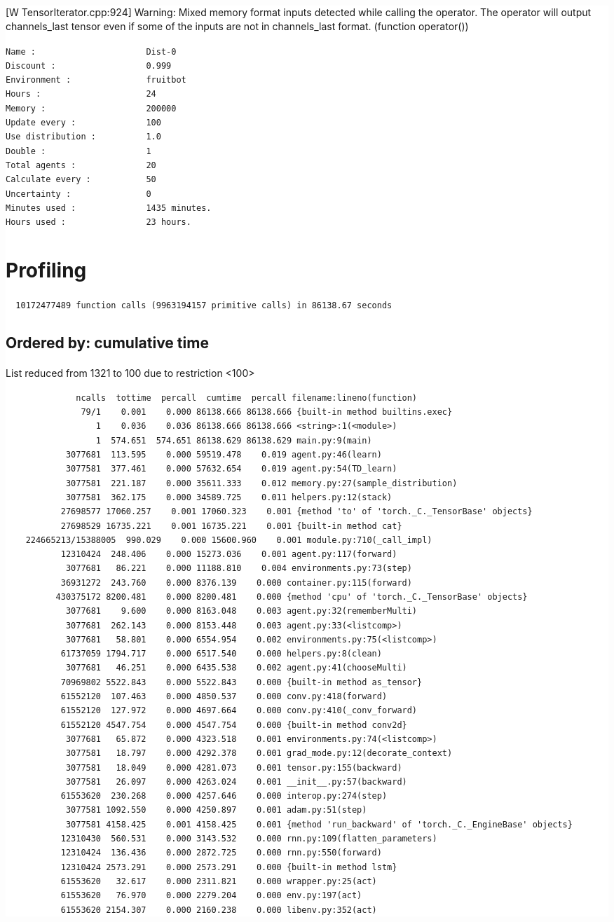 [W TensorIterator.cpp:924] Warning: Mixed memory format inputs detected while calling the operator. The operator will output channels_last tensor even if some of the inputs are not in channels_last format. (function operator())

    Name :                      Dist-0
    Discount :                  0.999
    Environment :               fruitbot
    Hours :                     24
    Memory :                    200000
    Update every :              100
    Use distribution :          1.0
    Double :                    1
    Total agents :              20
    Calculate every :           50
    Uncertainty :               0
    Minutes used :              1435 minutes.
    Hours used :                23 hours.

# Profiling


      10172477489 function calls (9963194157 primitive calls) in 86138.67 seconds

##    Ordered by: cumulative time
   List reduced from 1321 to 100 due to restriction <100>

                  ncalls  tottime  percall  cumtime  percall filename:lineno(function)
                   79/1    0.001    0.000 86138.666 86138.666 {built-in method builtins.exec}
                      1    0.036    0.036 86138.666 86138.666 <string>:1(<module>)
                      1  574.651  574.651 86138.629 86138.629 main.py:9(main)
                3077681  113.595    0.000 59519.478    0.019 agent.py:46(learn)
                3077581  377.461    0.000 57632.654    0.019 agent.py:54(TD_learn)
                3077581  221.187    0.000 35611.333    0.012 memory.py:27(sample_distribution)
                3077581  362.175    0.000 34589.725    0.011 helpers.py:12(stack)
               27698577 17060.257    0.001 17060.323    0.001 {method 'to' of 'torch._C._TensorBase' objects}
               27698529 16735.221    0.001 16735.221    0.001 {built-in method cat}
        224665213/15388005  990.029    0.000 15600.960    0.001 module.py:710(_call_impl)
               12310424  248.406    0.000 15273.036    0.001 agent.py:117(forward)
                3077681   86.221    0.000 11188.810    0.004 environments.py:73(step)
               36931272  243.760    0.000 8376.139    0.000 container.py:115(forward)
              430375172 8200.481    0.000 8200.481    0.000 {method 'cpu' of 'torch._C._TensorBase' objects}
                3077681    9.600    0.000 8163.048    0.003 agent.py:32(rememberMulti)
                3077681  262.143    0.000 8153.448    0.003 agent.py:33(<listcomp>)
                3077681   58.801    0.000 6554.954    0.002 environments.py:75(<listcomp>)
               61737059 1794.717    0.000 6517.540    0.000 helpers.py:8(clean)
                3077681   46.251    0.000 6435.538    0.002 agent.py:41(chooseMulti)
               70969802 5522.843    0.000 5522.843    0.000 {built-in method as_tensor}
               61552120  107.463    0.000 4850.537    0.000 conv.py:418(forward)
               61552120  127.972    0.000 4697.664    0.000 conv.py:410(_conv_forward)
               61552120 4547.754    0.000 4547.754    0.000 {built-in method conv2d}
                3077681   65.872    0.000 4323.518    0.001 environments.py:74(<listcomp>)
                3077581   18.797    0.000 4292.378    0.001 grad_mode.py:12(decorate_context)
                3077581   18.049    0.000 4281.073    0.001 tensor.py:155(backward)
                3077581   26.097    0.000 4263.024    0.001 __init__.py:57(backward)
               61553620  230.268    0.000 4257.646    0.000 interop.py:274(step)
                3077581 1092.550    0.000 4250.897    0.001 adam.py:51(step)
                3077581 4158.425    0.001 4158.425    0.001 {method 'run_backward' of 'torch._C._EngineBase' objects}
               12310430  560.531    0.000 3143.532    0.000 rnn.py:109(flatten_parameters)
               12310424  136.436    0.000 2872.725    0.000 rnn.py:550(forward)
               12310424 2573.291    0.000 2573.291    0.000 {built-in method lstm}
               61553620   32.617    0.000 2311.821    0.000 wrapper.py:25(act)
               61553620   76.970    0.000 2279.204    0.000 env.py:197(act)
               61553620 2154.307    0.000 2160.238    0.000 libenv.py:352(act)